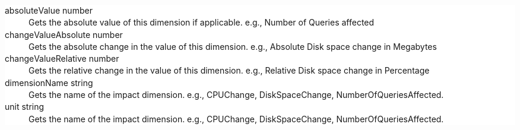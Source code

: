 <div>
<pulumi-choosable type="language" values="javascript,typescript">
<dl class="resources-properties"><dt class="property-required"
            title="Required">
        <span id="absolutevalue_nodejs">
<a data-swiftype-name="resource-property" data-swiftype-type="text" href="#absolutevalue_nodejs" style="color: inherit; text-decoration: inherit;">absolute<wbr>Value</a>
</span>
        <span class="property-indicator"></span>
        <span class="property-type">number</span>
    </dt>
    <dd>Gets the absolute value of this dimension if applicable. e.g., Number of Queries affected</dd><dt class="property-required"
            title="Required">
        <span id="changevalueabsolute_nodejs">
<a data-swiftype-name="resource-property" data-swiftype-type="text" href="#changevalueabsolute_nodejs" style="color: inherit; text-decoration: inherit;">change<wbr>Value<wbr>Absolute</a>
</span>
        <span class="property-indicator"></span>
        <span class="property-type">number</span>
    </dt>
    <dd>Gets the absolute change in the value of this dimension. e.g., Absolute Disk space change in Megabytes</dd><dt class="property-required"
            title="Required">
        <span id="changevaluerelative_nodejs">
<a data-swiftype-name="resource-property" data-swiftype-type="text" href="#changevaluerelative_nodejs" style="color: inherit; text-decoration: inherit;">change<wbr>Value<wbr>Relative</a>
</span>
        <span class="property-indicator"></span>
        <span class="property-type">number</span>
    </dt>
    <dd>Gets the relative change in the value of this dimension. e.g., Relative Disk space change in Percentage</dd><dt class="property-required"
            title="Required">
        <span id="dimensionname_nodejs">
<a data-swiftype-name="resource-property" data-swiftype-type="text" href="#dimensionname_nodejs" style="color: inherit; text-decoration: inherit;">dimension<wbr>Name</a>
</span>
        <span class="property-indicator"></span>
        <span class="property-type">string</span>
    </dt>
    <dd>Gets the name of the impact dimension. e.g., CPUChange, DiskSpaceChange, NumberOfQueriesAffected.</dd><dt class="property-required"
            title="Required">
        <span id="unit_nodejs">
<a data-swiftype-name="resource-property" data-swiftype-type="text" href="#unit_nodejs" style="color: inherit; text-decoration: inherit;">unit</a>
</span>
        <span class="property-indicator"></span>
        <span class="property-type">string</span>
    </dt>
    <dd>Gets the name of the impact dimension. e.g., CPUChange, DiskSpaceChange, NumberOfQueriesAffected.</dd></dl>
</pulumi-choosable>
</div>

